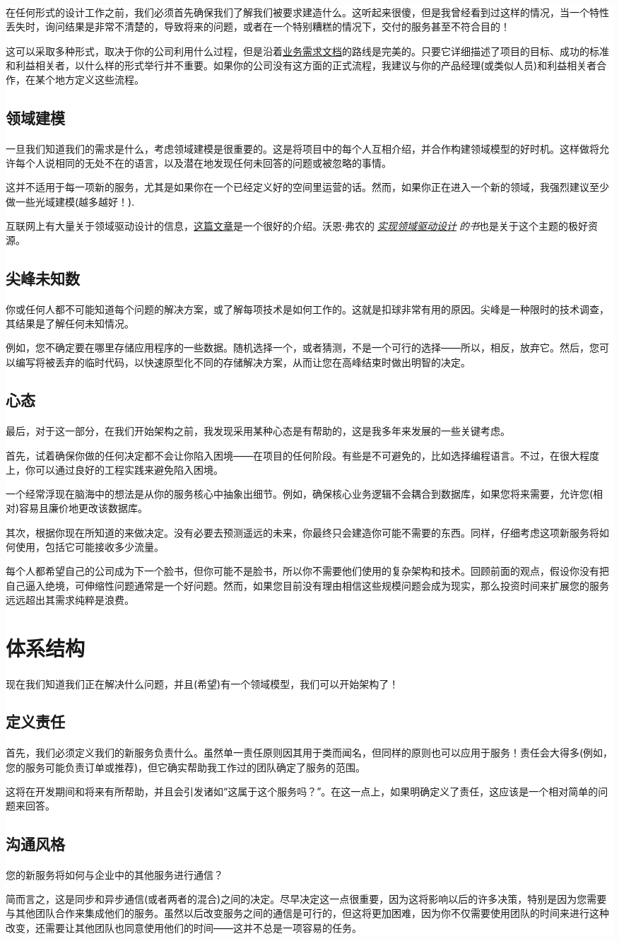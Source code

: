 在任何形式的设计工作之前，我们必须首先确保我们了解我们被要求建造什么。这听起来很傻，但是我曾经看到过这样的情况，当一个特性丢失时，询问结果是非常不清楚的，导致将来的问题，或者在一个特别糟糕的情况下，交付的服务甚至不符合目的！

这可以采取多种形式，取决于你的公司利用什么过程，但是沿着[业务需求文档](https://www.wrike.com/blog/how-write-business-requirements-document/#What-is-a-business-requirements-document-BRD)的路线是完美的。只要它详细描述了项目的目标、成功的标准和利益相关者，以什么样的形式举行并不重要。如果你的公司没有这方面的正式流程，我建议与你的产品经理(或类似人员)和利益相关者合作，在某个地方定义这些流程。

## 领域建模

一旦我们知道我们的需求是什么，考虑领域建模是很重要的。这是将项目中的每个人互相介绍，并合作构建领域模型的好时机。这样做将允许每个人说相同的无处不在的语言，以及潜在地发现任何未回答的问题或被忽略的事情。

这并不适用于每一项新的服务，尤其是如果你在一个已经定义好的空间里运营的话。然而，如果你正在进入一个新的领域，我强烈建议至少做一些光域建模(越多越好！).

互联网上有大量关于领域驱动设计的信息，[这篇文章](https://martinfowler.com/bliki/DomainDrivenDesign.html)是一个很好的介绍。沃恩·弗农的 [*实现领域驱动设计*](https://www.amazon.co.uk/Implementing-Domain-Driven-Design-Vaughn-Vernon/dp/0321834577/ref=asc_df_0321834577/) *的书*也是关于这个主题的极好资源。

## 尖峰未知数

你或任何人都不可能知道每个问题的解决方案，或了解每项技术是如何工作的。这就是扣球非常有用的原因。尖峰是一种限时的技术调查，其结果是了解任何未知情况。

例如，您不确定要在哪里存储应用程序的一些数据。随机选择一个，或者猜测，不是一个可行的选择——所以，相反，放弃它。然后，您可以编写将被丢弃的临时代码，以快速原型化不同的存储解决方案，从而让您在高峰结束时做出明智的决定。

## 心态

最后，对于这一部分，在我们开始架构之前，我发现采用某种心态是有帮助的，这是我多年来发展的一些关键考虑。

首先，试着确保你做的任何决定都不会让你陷入困境——在项目的任何阶段。有些是不可避免的，比如选择编程语言。不过，在很大程度上，你可以通过良好的工程实践来避免陷入困境。

一个经常浮现在脑海中的想法是从你的服务核心中抽象出细节。例如，确保核心业务逻辑不会耦合到数据库，如果您将来需要，允许您(相对)容易且廉价地更改该数据库。

其次，根据你现在所知道的来做决定。没有必要去预测遥远的未来，你最终只会建造你可能不需要的东西。同样，仔细考虑这项新服务将如何使用，包括它可能接收多少流量。

每个人都希望自己的公司成为下一个脸书，但你可能不是脸书，所以你不需要他们使用的复杂架构和技术。回顾前面的观点，假设你没有把自己逼入绝境，可伸缩性问题通常是一个好问题。然而，如果您目前没有理由相信这些规模问题会成为现实，那么投资时间来扩展您的服务远远超出其需求纯粹是浪费。

# 体系结构

现在我们知道我们正在解决什么问题，并且(希望)有一个领域模型，我们可以开始架构了！

## 定义责任

首先，我们必须定义我们的新服务负责什么。虽然单一责任原则因其用于类而闻名，但同样的原则也可以应用于服务！责任会大得多(例如，您的服务可能负责订单或推荐)，但它确实帮助我工作过的团队确定了服务的范围。

这将在开发期间和将来有所帮助，并且会引发诸如“这属于这个服务吗？”。在这一点上，如果明确定义了责任，这应该是一个相对简单的问题来回答。

## 沟通风格

您的新服务将如何与企业中的其他服务进行通信？

简而言之，这是同步和异步通信(或者两者的混合)之间的决定。尽早决定这一点很重要，因为这将影响以后的许多决策，特别是因为您需要与其他团队合作来集成他们的服务。虽然以后改变服务之间的通信是可行的，但这将更加困难，因为你不仅需要使用团队的时间来进行这种改变，还需要让其他团队也同意使用他们的时间——这并不总是一项容易的任务。
